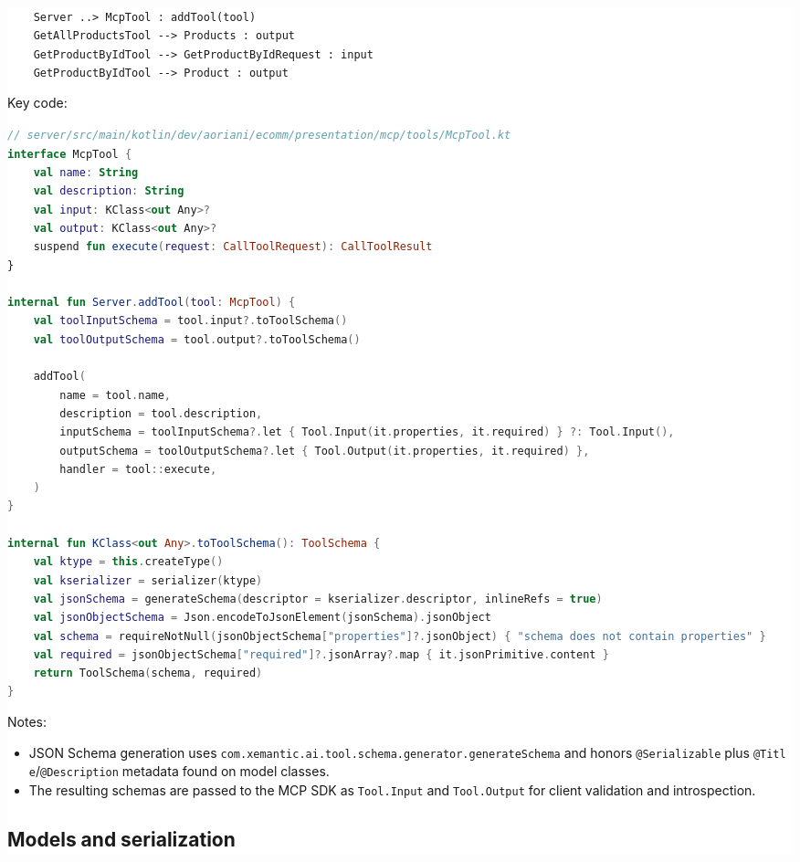 ```mermaid
    Server ..> McpTool : addTool(tool)
    GetAllProductsTool --> Products : output
    GetProductByIdTool --> GetProductByIdRequest : input
    GetProductByIdTool --> Product : output
```

Key code:

```kotlin
// server/src/main/kotlin/dev/aoriani/ecomm/presentation/mcp/tools/McpTool.kt
interface McpTool {
    val name: String
    val description: String
    val input: KClass<out Any>?
    val output: KClass<out Any>?
    suspend fun execute(request: CallToolRequest): CallToolResult
}

internal fun Server.addTool(tool: McpTool) {
    val toolInputSchema = tool.input?.toToolSchema()
    val toolOutputSchema = tool.output?.toToolSchema()

    addTool(
        name = tool.name,
        description = tool.description,
        inputSchema = toolInputSchema?.let { Tool.Input(it.properties, it.required) } ?: Tool.Input(),
        outputSchema = toolOutputSchema?.let { Tool.Output(it.properties, it.required) },
        handler = tool::execute,
    )
}

internal fun KClass<out Any>.toToolSchema(): ToolSchema {
    val ktype = this.createType()
    val kserializer = serializer(ktype)
    val jsonSchema = generateSchema(descriptor = kserializer.descriptor, inlineRefs = true)
    val jsonObjectSchema = Json.encodeToJsonElement(jsonSchema).jsonObject
    val schema = requireNotNull(jsonObjectSchema["properties"]?.jsonObject) { "schema does not contain properties" }
    val required = jsonObjectSchema["required"]?.jsonArray?.map { it.jsonPrimitive.content }
    return ToolSchema(schema, required)
}
```

Notes:
- JSON Schema generation uses `com.xemantic.ai.tool.schema.generator.generateSchema` and honors `@Serializable` plus `@Title`/`@Description` metadata found on model classes.
- The resulting schemas are passed to the MCP SDK as `Tool.Input` and `Tool.Output` for client validation and introspection.

## Models and serialization
